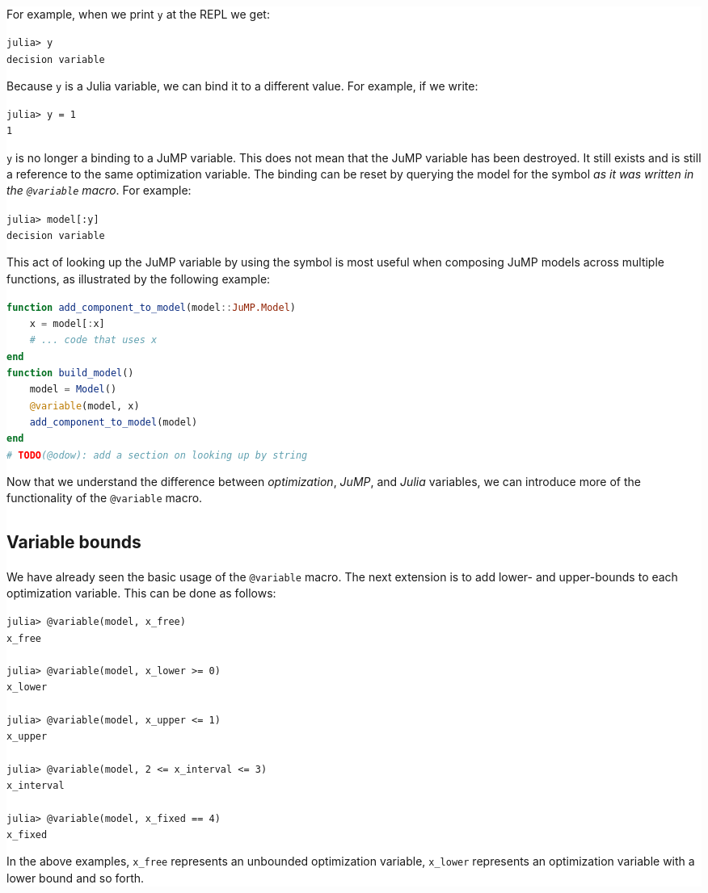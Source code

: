 For example, when we print `y` at the REPL we get:
```jldoctest variables
julia> y
decision variable
```

Because `y` is a Julia variable, we can bind it to a different value. For
example, if we write:
```jldoctest variables
julia> y = 1
1
```
`y` is no longer a binding to a JuMP variable. This does not mean that the JuMP
variable has been destroyed. It still exists and is still a reference to the
same optimization variable. The binding can be reset by querying the model for
the symbol *as it was written in the `@variable` macro*. For example:
```jldoctest variables
julia> model[:y]
decision variable
```

This act of looking up the JuMP variable by using the symbol is most useful when
composing JuMP models across multiple functions, as illustrated by the following
example:
```julia
function add_component_to_model(model::JuMP.Model)
    x = model[:x]
    # ... code that uses x
end
function build_model()
    model = Model()
    @variable(model, x)
    add_component_to_model(model)
end
# TODO(@odow): add a section on looking up by string
```

Now that we understand the difference between *optimization*, *JuMP*, and *Julia*
variables, we can introduce more of the functionality of the `@variable` macro.

## Variable bounds

We have already seen the basic usage of the `@variable` macro. The next
extension is to add lower- and upper-bounds to each optimization variable. This
can be done as follows:
```jldoctest variables_2; setup=:(model=Model())
julia> @variable(model, x_free)
x_free

julia> @variable(model, x_lower >= 0)
x_lower

julia> @variable(model, x_upper <= 1)
x_upper

julia> @variable(model, 2 <= x_interval <= 3)
x_interval

julia> @variable(model, x_fixed == 4)
x_fixed
```
In the above examples, `x_free` represents an unbounded optimization variable,
`x_lower` represents an optimization variable with a lower bound and so forth.
